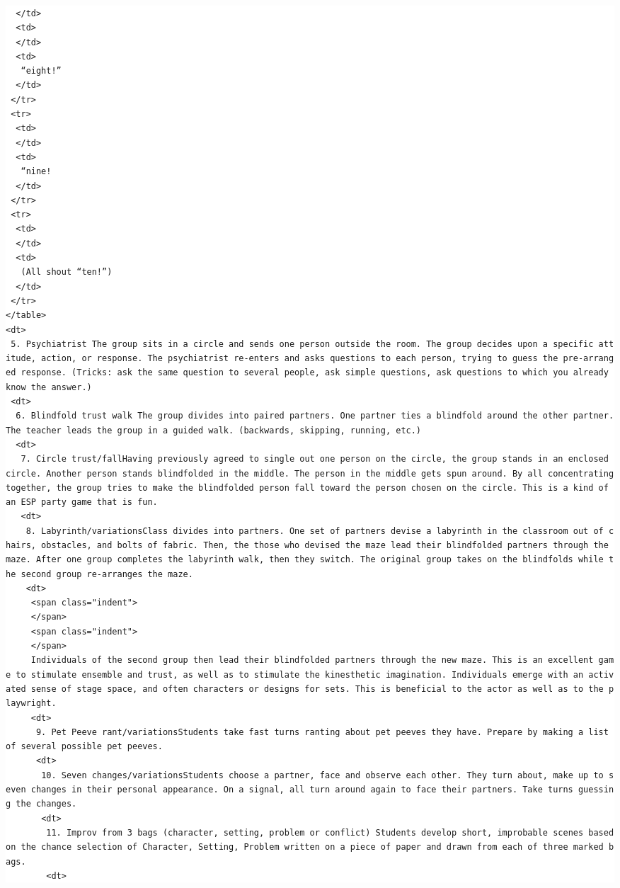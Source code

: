       </td>
      <td>
      </td>
      <td>
       “eight!”
      </td>
     </tr>
     <tr>
      <td>
      </td>
      <td>
       “nine!
      </td>
     </tr>
     <tr>
      <td>
      </td>
      <td>
       (All shout “ten!”)
      </td>
     </tr>
    </table>
    <dt>
     5. Psychiatrist The group sits in a circle and sends one person outside the room. The group decides upon a specific attitude, action, or response. The psychiatrist re-enters and asks questions to each person, trying to guess the pre-arranged response. (Tricks: ask the same question to several people, ask simple questions, ask questions to which you already know the answer.)
     <dt>
      6. Blindfold trust walk The group divides into paired partners. One partner ties a blindfold around the other partner. The teacher leads the group in a guided walk. (backwards, skipping, running, etc.)
      <dt>
       7. Circle trust/fallHaving previously agreed to single out one person on the circle, the group stands in an enclosed circle. Another person stands blindfolded in the middle. The person in the middle gets spun around. By all concentrating together, the group tries to make the blindfolded person fall toward the person chosen on the circle. This is a kind of an ESP party game that is fun.
       <dt>
        8. Labyrinth/variationsClass divides into partners. One set of partners devise a labyrinth in the classroom out of chairs, obstacles, and bolts of fabric. Then, the those who devised the maze lead their blindfolded partners through the maze. After one group completes the labyrinth walk, then they switch. The original group takes on the blindfolds while the second group re-arranges the maze.
        <dt>
         <span class="indent">
         </span>
         <span class="indent">
         </span>
         Individuals of the second group then lead their blindfolded partners through the new maze. This is an excellent game to stimulate ensemble and trust, as well as to stimulate the kinesthetic imagination. Individuals emerge with an activated sense of stage space, and often characters or designs for sets. This is beneficial to the actor as well as to the playwright.
         <dt>
          9. Pet Peeve rant/variationsStudents take fast turns ranting about pet peeves they have. Prepare by making a list of several possible pet peeves.
          <dt>
           10. Seven changes/variationsStudents choose a partner, face and observe each other. They turn about, make up to seven changes in their personal appearance. On a signal, all turn around again to face their partners. Take turns guessing the changes.
           <dt>
            11. Improv from 3 bags (character, setting, problem or conflict) Students develop short, improbable scenes based on the chance selection of Character, Setting, Problem written on a piece of paper and drawn from each of three marked bags.
            <dt>